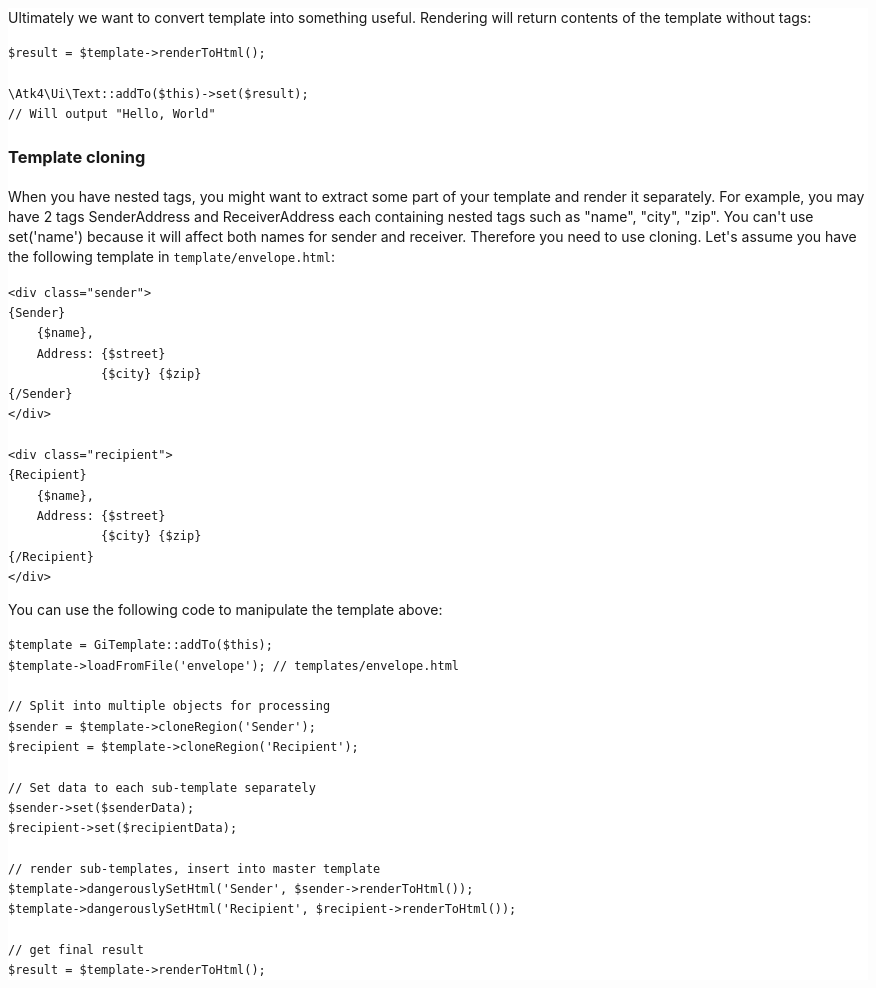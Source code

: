 Ultimately we want to convert template into something useful. Rendering
will return contents of the template without tags:

```
$result = $template->renderToHtml();

\Atk4\Ui\Text::addTo($this)->set($result);
// Will output "Hello, World"
```

### Template cloning

When you have nested tags, you might want to extract some part of your
template and render it separately. For example, you may have 2 tags
SenderAddress and ReceiverAddress each containing nested tags such as
"name", "city", "zip". You can't use set('name') because it will affect
both names for sender and receiver. Therefore you need to use cloning.
Let's assume you have the following template in `template/envelope.html`:

```
<div class="sender">
{Sender}
    {$name},
    Address: {$street}
             {$city} {$zip}
{/Sender}
</div>

<div class="recipient">
{Recipient}
    {$name},
    Address: {$street}
             {$city} {$zip}
{/Recipient}
</div>
```

You can use the following code to manipulate the template above:

```
$template = GiTemplate::addTo($this);
$template->loadFromFile('envelope'); // templates/envelope.html

// Split into multiple objects for processing
$sender = $template->cloneRegion('Sender');
$recipient = $template->cloneRegion('Recipient');

// Set data to each sub-template separately
$sender->set($senderData);
$recipient->set($recipientData);

// render sub-templates, insert into master template
$template->dangerouslySetHtml('Sender', $sender->renderToHtml());
$template->dangerouslySetHtml('Recipient', $recipient->renderToHtml());

// get final result
$result = $template->renderToHtml();
```
